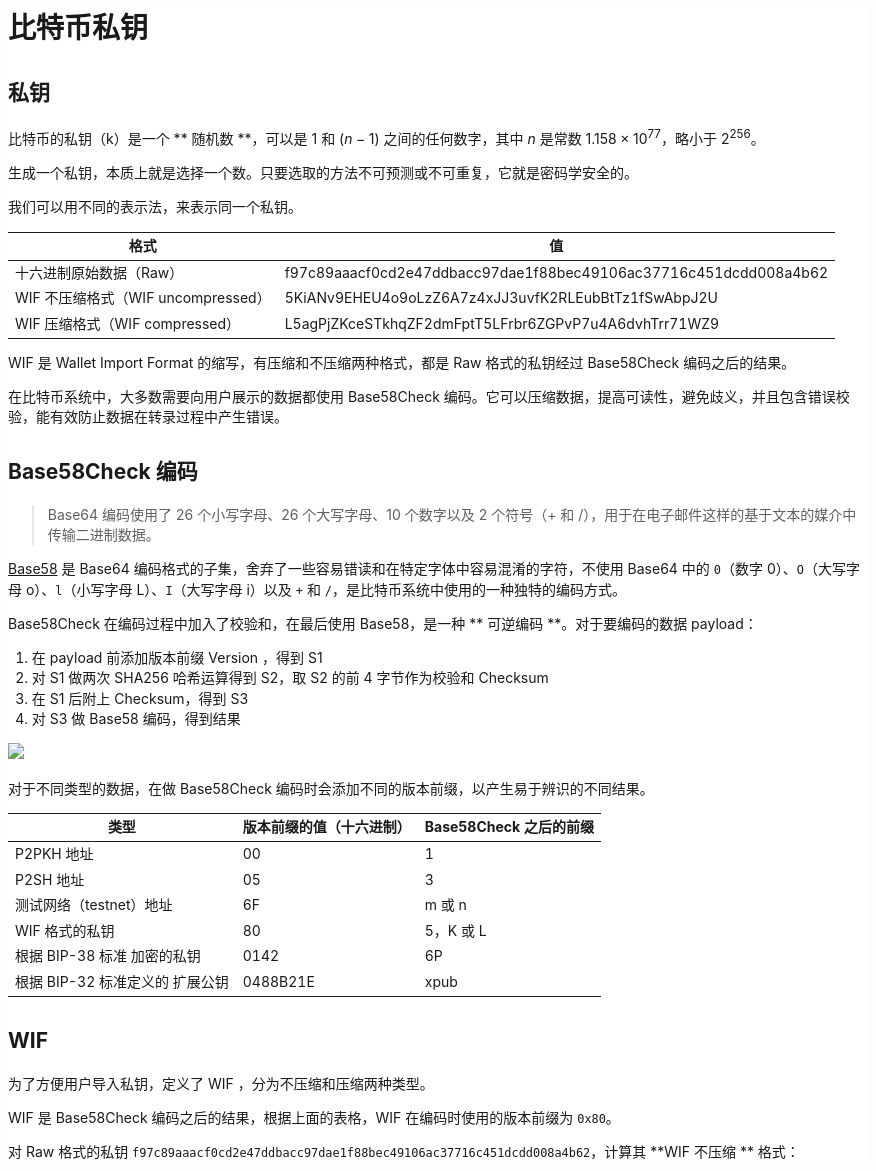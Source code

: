 # 比特币私钥

## 私钥

比特币的私钥（k）是一个 ** 随机数 **，可以是 $1$ 和 $(n - 1)$ 之间的任何数字，其中 $n$ 是常数 $1.158 \times 10^{77}$，略小于 $2^{256}$。

生成一个私钥，本质上就是选择一个数。只要选取的方法不可预测或不可重复，它就是密码学安全的。

我们可以用不同的表示法，来表示同一个私钥。

格式 | 值
--- | ---
十六进制原始数据（Raw） | f97c89aaacf0cd2e47ddbacc97dae1f88bec49106ac37716c451dcdd008a4b62
WIF 不压缩格式（WIF uncompressed） | 5KiANv9EHEU4o9oLzZ6A7z4xJJ3uvfK2RLEubBtTz1fSwAbpJ2U
WIF 压缩格式（WIF compressed） | L5agPjZKceSTkhqZF2dmFptT5LFrbr6ZGPvP7u4A6dvhTrr71WZ9

WIF 是 Wallet Import Format 的缩写，有压缩和不压缩两种格式，都是 Raw 格式的私钥经过 Base58Check 编码之后的结果。

在比特币系统中，大多数需要向用户展示的数据都使用 Base58Check 编码。它可以压缩数据，提高可读性，避免歧义，并且包含错误校验，能有效防止数据在转录过程中产生错误。

## Base58Check 编码

> Base64 编码使用了 26 个小写字母、26 个大写字母、10 个数字以及 2 个符号（+ 和 /），用于在电子邮件这样的基于文本的媒介中传输二进制数据。

[Base58](https://zh.wikipedia.org/wiki/Base58) 是 Base64 编码格式的子集，舍弃了一些容易错读和在特定字体中容易混淆的字符，不使用 Base64 中的 `0`（数字 0）、`O`（大写字母 o）、`l`（小写字母 L）、`I`（大写字母 i）以及 `+` 和 `/`，是比特币系统中使用的一种独特的编码方式。

Base58Check 在编码过程中加入了校验和，在最后使用 Base58，是一种 ** 可逆编码 **。对于要编码的数据 payload：

1. 在 payload 前添加版本前缀 Version ，得到 S1
2. 对 S1 做两次 SHA256 哈希运算得到 S2，取 S2 的前 4 字节作为校验和 Checksum
3. 在 S1 后附上 Checksum，得到 S3
4. 对 S3 做 Base58 编码，得到结果

![](https://github.com/bitcoinbook/bitcoinbook/raw/develop/images/mbc2_0406.png)

对于不同类型的数据，在做 Base58Check 编码时会添加不同的版本前缀，以产生易于辨识的不同结果。

类型 | 版本前缀的值（十六进制） | Base58Check 之后的前缀
---|---|---
P2PKH 地址 | 00 | 1
P2SH 地址 | 05 | 3
测试网络（testnet）地址 | 6F | m 或 n
WIF 格式的私钥 | 80 | 5，K 或 L
根据 BIP-38 标准 加密的私钥 | 0142 | 6P
根据 BIP-32 标准定义的 扩展公钥 | 0488B21E | xpub

## WIF

为了方便用户导入私钥，定义了 WIF ，分为不压缩和压缩两种类型。

WIF 是 Base58Check 编码之后的结果，根据上面的表格，WIF 在编码时使用的版本前缀为 `0x80`。

对 Raw 格式的私钥 `f97c89aaacf0cd2e47ddbacc97dae1f88bec49106ac37716c451dcdd008a4b62`，计算其 **WIF 不压缩 ** 格式：
